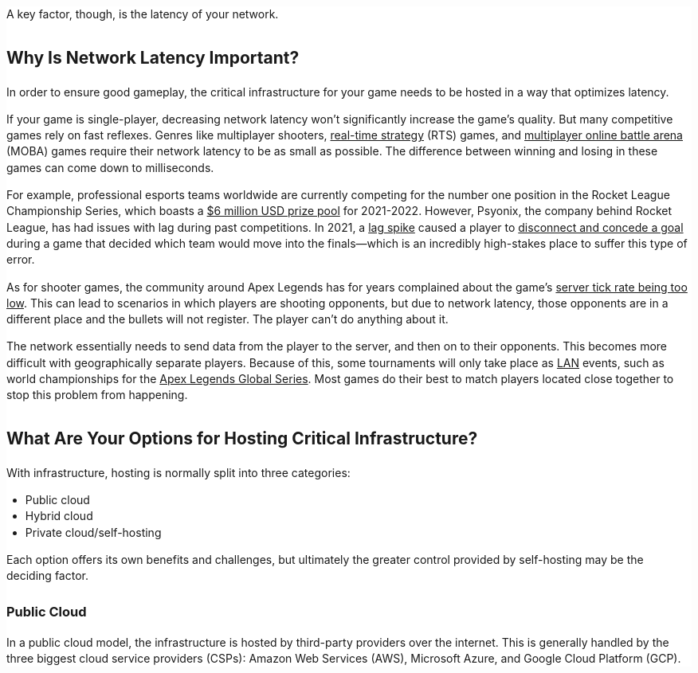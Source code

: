 A key factor, though, is the latency of your network.

## Why Is Network Latency Important?

In order to ensure good gameplay, the critical infrastructure for your game needs to be hosted in a way that optimizes latency.

If your game is single-player, decreasing network latency won’t significantly increase the game’s quality. But many competitive games rely on fast reflexes. Genres like multiplayer shooters, [real-time strategy](https://en.wikipedia.org/wiki/Real-time_strategy) (RTS) games, and [multiplayer online battle arena](https://en.wikipedia.org/wiki/Multiplayer_online_battle_arena) (MOBA) games require their network latency to be as small as possible. The difference between winning and losing in these games can come down to milliseconds.

For example, professional esports teams worldwide are currently competing for the number one position in the Rocket League Championship Series, which boasts a [$6 million USD prize pool](https://esports.rocketleague.com/news/announcing-the-rlcs-202122-season/) for 2021-2022. However, Psyonix, the company behind Rocket League, has had issues with lag during past competitions. In 2021, a [lag spike](https://diamondlobby.com/tech-guides/how-to-fix-lag-spikes-on-pc) caused a player to [disconnect and concede a goal](https://www.ginx.tv/en/rocket-league/psyonix-lambasted-for-refusing-to-restart-rlcs-match-after-player-disconnected) during a game that decided which team would move into the finals—which is an incredibly high-stakes place to suffer this type of error.

As for shooter games, the community around Apex Legends has for years complained about the game’s [server tick rate being too low](https://www.ea.com/en-gb/games/apex-legends/news/servers-netcode-developer-deep-dive). This can lead to scenarios in which players are shooting opponents, but due to network latency, those opponents are in a different place and the bullets will not register. The player can’t do anything about it.

The network essentially needs to send data from the player to the server, and then on to their opponents. This becomes more difficult with geographically separate players. Because of this, some tournaments will only take place as [LAN](https://en.wikipedia.org/wiki/Local_area_network) events, such as world championships for the [Apex Legends Global Series](https://dotesports.com/apex-legends/news/apexs-2-5-million-algs-championship-lan-kicks-off-in-july). Most games do their best to match players located close together to stop this problem from happening.

## What Are Your Options for Hosting Critical Infrastructure?

With infrastructure, hosting is normally split into three categories:

- Public cloud
- Hybrid cloud
- Private cloud/self-hosting

Each option offers its own benefits and challenges, but ultimately the greater control provided by self-hosting may be the deciding factor.

### Public Cloud

In a public cloud model, the infrastructure is hosted by third-party providers over the internet. This is generally handled by the three biggest cloud service providers (CSPs): Amazon Web Services (AWS), Microsoft Azure, and Google Cloud Platform (GCP).

